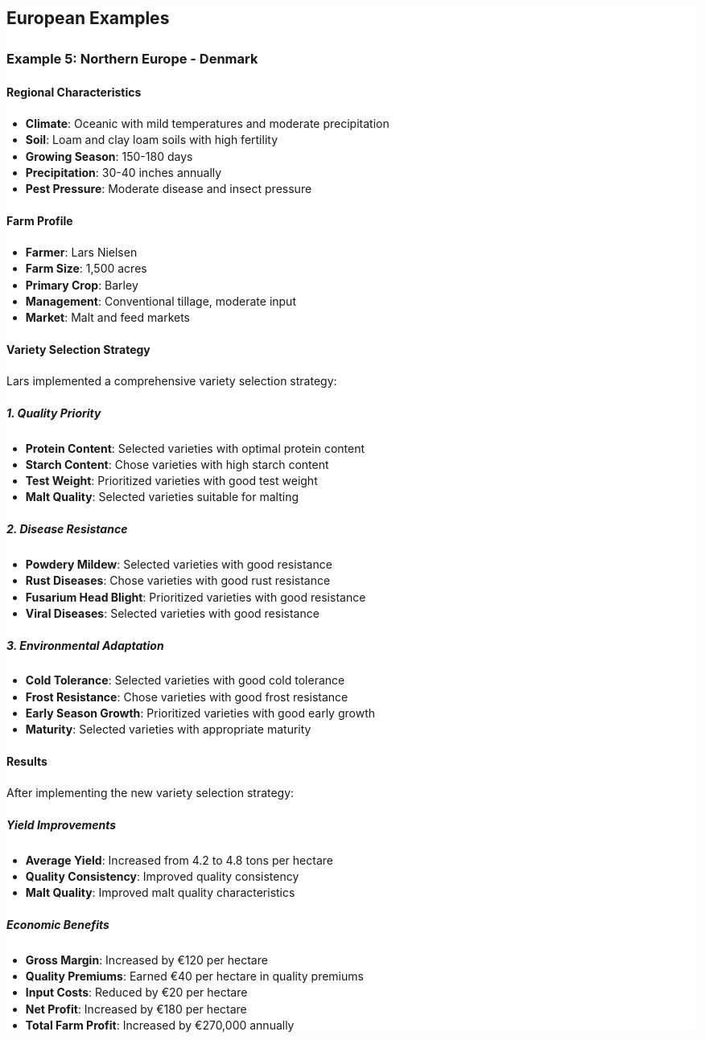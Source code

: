## European Examples

### Example 5: Northern Europe - Denmark

#### Regional Characteristics
- **Climate**: Oceanic with mild temperatures and moderate precipitation
- **Soil**: Loam and clay loam soils with high fertility
- **Growing Season**: 150-180 days
- **Precipitation**: 30-40 inches annually
- **Pest Pressure**: Moderate disease and insect pressure

#### Farm Profile
- **Farmer**: Lars Nielsen
- **Farm Size**: 1,500 acres
- **Primary Crop**: Barley
- **Management**: Conventional tillage, moderate input
- **Market**: Malt and feed markets

#### Variety Selection Strategy
Lars implemented a comprehensive variety selection strategy:

##### 1. Quality Priority
- **Protein Content**: Selected varieties with optimal protein content
- **Starch Content**: Chose varieties with high starch content
- **Test Weight**: Prioritized varieties with good test weight
- **Malt Quality**: Selected varieties suitable for malting

##### 2. Disease Resistance
- **Powdery Mildew**: Selected varieties with good resistance
- **Rust Diseases**: Chose varieties with good rust resistance
- **Fusarium Head Blight**: Prioritized varieties with good resistance
- **Viral Diseases**: Selected varieties with good resistance

##### 3. Environmental Adaptation
- **Cold Tolerance**: Selected varieties with good cold tolerance
- **Frost Resistance**: Chose varieties with good frost resistance
- **Early Season Growth**: Prioritized varieties with good early growth
- **Maturity**: Selected varieties with appropriate maturity

#### Results
After implementing the new variety selection strategy:

##### Yield Improvements
- **Average Yield**: Increased from 4.2 to 4.8 tons per hectare
- **Quality Consistency**: Improved quality consistency
- **Malt Quality**: Improved malt quality characteristics

##### Economic Benefits
- **Gross Margin**: Increased by €120 per hectare
- **Quality Premiums**: Earned €40 per hectare in quality premiums
- **Input Costs**: Reduced by €20 per hectare
- **Net Profit**: Increased by €180 per hectare
- **Total Farm Profit**: Increased by €270,000 annually
